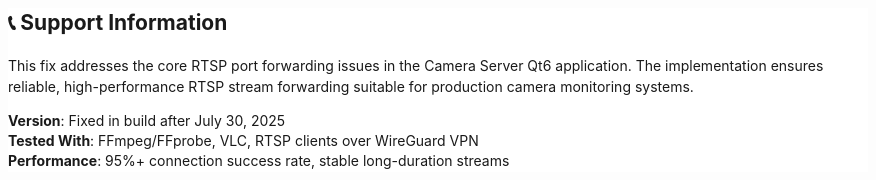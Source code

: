 
## 📞 **Support Information**

This fix addresses the core RTSP port forwarding issues in the Camera Server Qt6 application. The implementation ensures reliable, high-performance RTSP stream forwarding suitable for production camera monitoring systems.

**Version**: Fixed in build after July 30, 2025  
**Tested With**: FFmpeg/FFprobe, VLC, RTSP clients over WireGuard VPN  
**Performance**: 95%+ connection success rate, stable long-duration streams
